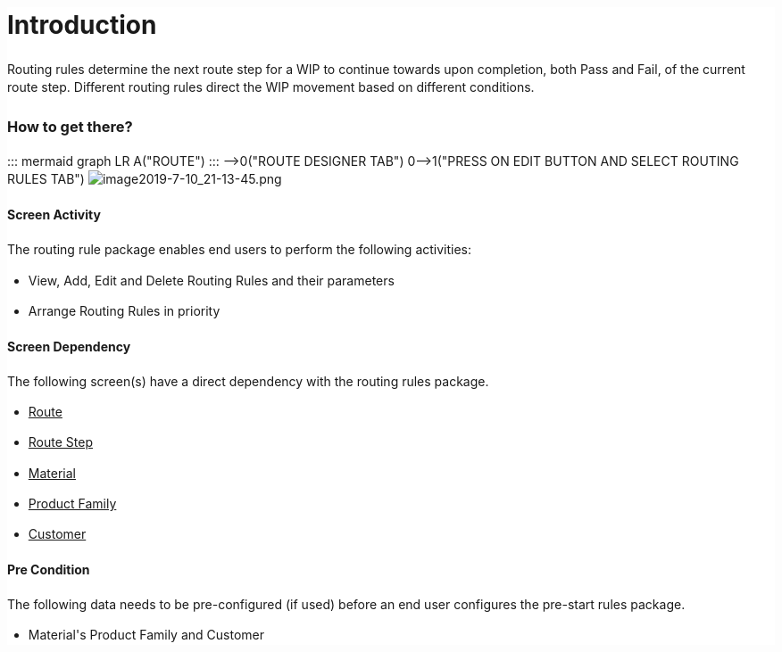 # Introduction

Routing rules determine the next route step for a WIP to continue towards upon completion, both Pass and Fail, of the current route step. Different routing rules direct the WIP movement based on different conditions. 


### How to get there?





::: mermaid
graph LR
A("ROUTE")
:::
-->0("ROUTE DESIGNER TAB")
0-->1("PRESS ON EDIT BUTTON AND SELECT ROUTING RULES TAB")
![image2019-7-10_21-13-45.png](/.attachments/51872182.png)




#### Screen Activity


The routing rule package enables end users to perform the following activities:

- View, Add, Edit and Delete Routing Rules and their parameters

- Arrange Routing Rules in priority


#### Screen Dependency


The following screen(s) have a direct dependency with the routing rules package.

- [Route](/iFactory-JGP-MES/iFactory-JGP-MES-Home/iFactory-JGP-MS/CONTENT/Routing/Route.md)

- [Route Step](/iFactory-JGP-MES/iFactory-JGP-MES-Home/iFactory-JGP-MS/CONTENT/Routing/Route-Step.md)

- [Material](/iFactory-JGP-MES/iFactory-JGP-MES-Home/iFactory-JGP-MS/CONTENT/Product/Material.md)

- [Product Family](/iFactory-JGP-MES/iFactory-JGP-MES-Home/iFactory-JGP-MS/CONTENT/Product/Product-Family.md)

- [Customer](/iFactory-JGP-MES/iFactory-JGP-MES-Home/iFactory-JGP-MS/CONTENT/Product/Customer.md)


#### Pre Condition



The following data needs to be pre-configured (if used) before an end user configures the pre-start rules package.

- Material's Product Family and Customer
